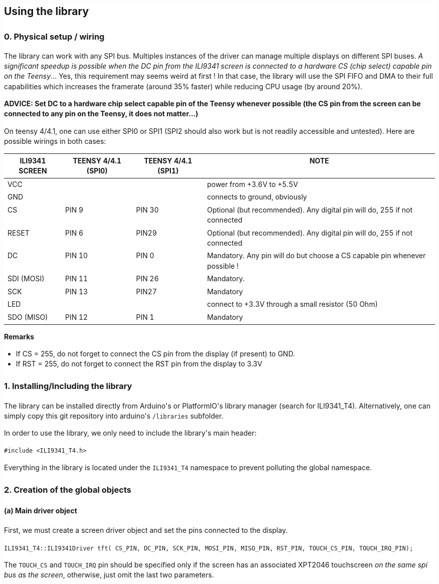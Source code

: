 ## Using the library

### 0. Physical setup / wiring

The library can work with any SPI bus. Multiples instances of the driver can manage multiple displays on different SPI buses. *A significant speedup is possible when the DC pin from the ILI9341 screen is connected to a hardware CS (chip select) capable pin on the Teensy*... Yes, this requirement may seems weird at first ! In that case, the library will use the SPI FIFO and DMA to their full capabilities which increases the framerate (around 35% faster) while reducing CPU usage (by around 20%). 

**ADVICE: Set DC to a hardware chip select capable pin of the Teensy whenever possible (the CS pin from the screen can be connected to any pin on the Teensy, it does not matter...)**

On teensy 4/4.1, one can use either SPI0 or SPI1 (SPI2 should also work but is not readily accessible and untested). Here are possible wirings in both cases:

ILI9341 SCREEN | TEENSY 4/4.1 (SPI0) | TEENSY 4/4.1 (SPI1) |NOTE
--- | --- | --- | ---
VCC |  | | power from +3.6V to +5.5V
GND |  | | connects to ground, obviously
CS  | PIN 9 | PIN 30 | Optional (but recommended). Any digital pin will do, 255 if not connected
RESET | PIN 6 | PIN29 | Optional (but recommended). Any digital pin will do, 255 if not connected
DC | PIN 10 | PIN 0 |  Mandatory. Any pin will do but choose a CS capable pin whenever possible !
SDI (MOSI) | PIN 11 | PIN 26| Mandatory.
SCK | PIN 13 | PIN27 | Mandatory
LED | | | connect to +3.3V through a small resistor (50 Ohm)
SDO (MISO) | PIN 12 | PIN 1 |  Mandatory

**Remarks**
- If CS = 255, do not forget to connect the CS pin from the display (if present) to GND.
- If RST = 255, do not forget to connect the RST pin from the display to 3.3V 

### 1. Installing/Including the library 

The library can be installed directly from Arduino's or PlatformIO's library manager (search for ILI9341_T4). Alternatively, one can simply copy this git repository into arduino's `/libraries` subfolder. 

In order to use the library, we only need to include the library's main header: 
```
#include <ILI9341_T4.h>
```
Everything in the library is located under the `ILI9341_T4` namespace to prevent polluting the global namespace.


### 2. Creation of the global objects 

#### (a) Main driver object 

First, we must create a screen driver object and set the pins connected to the display. 
```
ILI9341_T4::ILI9341Driver tft( CS_PIN, DC_PIN, SCK_PIN, MOSI_PIN, MISO_PIN, RST_PIN, TOUCH_CS_PIN, TOUCH_IRQ_PIN); 
```
The `TOUCH_CS` and `TOUCH_IRQ` pin should be specified only if the screen has an associated XPT2046 touchscreen *on the same spi bus as the screen*, otherwise, just omit the last two parameters. 
